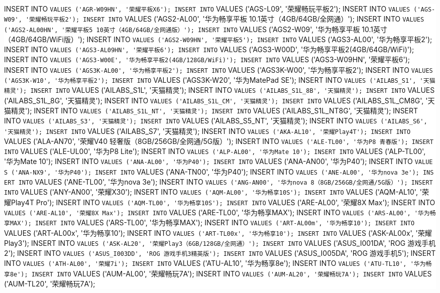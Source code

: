 INSERT INTO `` VALUES ('AGR-W09HN', '荣耀平板X6');
INSERT INTO `` VALUES ('AGS-L09', '荣耀畅玩平板2');
INSERT INTO `` VALUES ('AGS-W09', '荣耀畅玩平板2');
INSERT INTO `` VALUES ('AGS2-AL00', '华为畅享平板 10.1英寸（4GB/64GB/全网通）');
INSERT INTO `` VALUES ('AGS2-AL00HN', '荣耀平板5 10英寸（4GB/64GB/全网通版）');
INSERT INTO `` VALUES ('AGS2-W09', '华为畅享平板 10.1英寸（4GB/64GB/WiFi版）');
INSERT INTO `` VALUES ('AGS2-W09HN', '荣耀平板5');
INSERT INTO `` VALUES ('AGS3-AL00', '华为畅享平板2');
INSERT INTO `` VALUES ('AGS3-AL09HN', '荣耀平板6');
INSERT INTO `` VALUES ('AGS3-W00D', '华为畅享平板2(4GB/64GB/WiFi)');
INSERT INTO `` VALUES ('AGS3-W00E', '华为畅享平板2(4GB/128GB/WiFi)');
INSERT INTO `` VALUES ('AGS3-W09HN', '荣耀平板6');
INSERT INTO `` VALUES ('AGS3K-AL00', '华为畅享平板2');
INSERT INTO `` VALUES ('AGS3K-W00', '华为畅享平板2');
INSERT INTO `` VALUES ('AGS3K-W10', '华为畅享平板2');
INSERT INTO `` VALUES ('AGS3K-W20', '华为MatePad SE');
INSERT INTO `` VALUES ('AILABS_S1', '天猫精灵');
INSERT INTO `` VALUES ('AILABS_S1L', '天猫精灵');
INSERT INTO `` VALUES ('AILABS_S1L_8B', '天猫精灵');
INSERT INTO `` VALUES ('AILABS_S1L_8G', '天猫精灵');
INSERT INTO `` VALUES ('AILABS_S1L_CM', '天猫精灵');
INSERT INTO `` VALUES ('AILABS_S1L_CM8G', '天猫精灵');
INSERT INTO `` VALUES ('AILABS_S1L_NT', '天猫精灵');
INSERT INTO `` VALUES ('AILABS_S1L_NT8G', '天猫精灵');
INSERT INTO `` VALUES ('AILABS_S3', '天猫精灵');
INSERT INTO `` VALUES ('AILABS_S5_NT', '天猫精灵');
INSERT INTO `` VALUES ('AILABS_S6', '天猫精灵');
INSERT INTO `` VALUES ('AILABS_S7', '天猫精灵');
INSERT INTO `` VALUES ('AKA-AL10', '荣耀Play4T');
INSERT INTO `` VALUES ('ALA-AN70', '荣耀V40 轻奢版（8GB/256GB/全网通/5G版）');
INSERT INTO `` VALUES ('ALE-TL00', '华为P8 青春版');
INSERT INTO `` VALUES ('ALE-UL00', '华为P8 Lite');
INSERT INTO `` VALUES ('ALP-AL00', '华为Mate 10');
INSERT INTO `` VALUES ('ALP-TL00', '华为Mate 10');
INSERT INTO `` VALUES ('ANA-AL00', '华为P40');
INSERT INTO `` VALUES ('ANA-AN00', '华为P40');
INSERT INTO `` VALUES ('ANA-NX9', '华为P40');
INSERT INTO `` VALUES ('ANA-TN00', '华为P40');
INSERT INTO `` VALUES ('ANE-AL00', '华为nova 3e');
INSERT INTO `` VALUES ('ANE-TL00', '华为nova 3e');
INSERT INTO `` VALUES ('ANG-AN00', '华为nova 8（8GB/256GB/全网通/5G版）');
INSERT INTO `` VALUES ('ANY-AN00', '荣耀X30');
INSERT INTO `` VALUES ('AQM-AL00', '华为畅享10S');
INSERT INTO `` VALUES ('AQM-AL10', '荣耀Play4T Pro');
INSERT INTO `` VALUES ('AQM-TL00', '华为畅享10S');
INSERT INTO `` VALUES ('ARE-AL00', '荣耀8X Max');
INSERT INTO `` VALUES ('ARE-AL10', '荣耀8X Max');
INSERT INTO `` VALUES ('ARE-TL00', '华为畅享MAX');
INSERT INTO `` VALUES ('ARS-AL00', '华为畅享MAX');
INSERT INTO `` VALUES ('ARS-TL00', '华为畅享MAX');
INSERT INTO `` VALUES ('ART-AL00m', '华为畅享10');
INSERT INTO `` VALUES ('ART-AL00x', '华为畅享10');
INSERT INTO `` VALUES ('ART-TL00x', '华为畅享10');
INSERT INTO `` VALUES ('ASK-AL00x', '荣耀Play3');
INSERT INTO `` VALUES ('ASK-AL20', '荣耀Play3（6GB/128GB/全网通）');
INSERT INTO `` VALUES ('ASUS_I001DA', 'ROG 游戏手机2');
INSERT INTO `` VALUES ('ASUS_I003DD', 'ROG 游戏手机3精英版');
INSERT INTO `` VALUES ('ASUS_I005DA', 'ROG 游戏手机5');
INSERT INTO `` VALUES ('ATH-AL00', '荣耀7i');
INSERT INTO `` VALUES ('ATU-AL10', '华为畅享8e');
INSERT INTO `` VALUES ('ATU-TL10', '华为畅享8e');
INSERT INTO `` VALUES ('AUM-AL00', '荣耀畅玩7A');
INSERT INTO `` VALUES ('AUM-AL20', '荣耀畅玩7A');
INSERT INTO `` VALUES ('AUM-TL20', '荣耀畅玩7A');